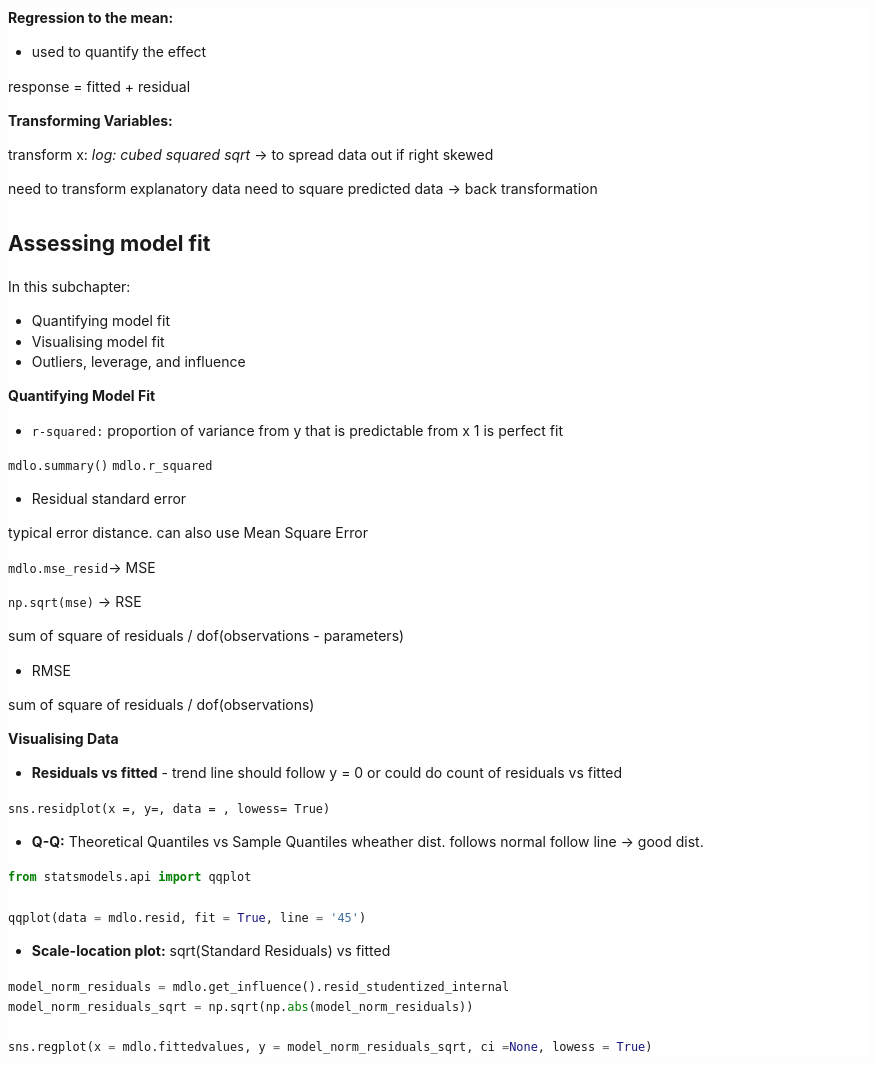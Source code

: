 **Regression to the mean:**
- used to quantify the effect

response = fitted + residual

**Transforming Variables:**

transform x:
*log:*
*cubed*
*squared*
*sqrt* -> to spread data out if right skewed

need to transform explanatory data 
need to square predicted data -> back transformation

## Assessing model fit

In this subchapter:
- Quantifying model fit
- Visualising model fit
- Outliers, leverage, and influence
  
**Quantifying Model Fit**

- `r-squared:` proportion of variance from y that is predictable from x
1 is perfect fit

`mdlo.summary()`
`mdlo.r_squared`

- Residual standard error

typical error distance. can also use Mean Square Error

`mdlo.mse_resid`-> MSE </b>

`np.sqrt(mse)` -> RSE

sum of square of residuals / dof(observations - parameters)

- RMSE

sum of square of residuals / dof(observations)

**Visualising Data**

- **Residuals vs fitted** - trend line should follow y = 0
or could do count of residuals vs fitted

`sns.residplot(x =, y=, data = , lowess= True)`

- **Q-Q:** Theoretical Quantiles vs Sample Quantiles
wheather dist. follows normal
follow line -> good dist.
```python
from statsmodels.api import qqplot

qqplot(data = mdlo.resid, fit = True, line = '45')
```
- **Scale-location plot:**
sqrt(Standard Residuals) vs fitted
```python
model_norm_residuals = mdlo.get_influence().resid_studentized_internal
model_norm_residuals_sqrt = np.sqrt(np.abs(model_norm_residuals))

sns.regplot(x = mdlo.fittedvalues, y = model_norm_residuals_sqrt, ci =None, lowess = True)
```
